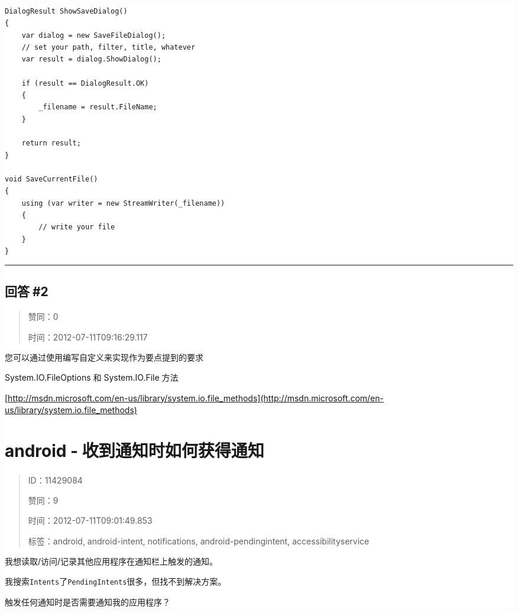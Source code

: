 ```
DialogResult ShowSaveDialog()
{
    var dialog = new SaveFileDialog();
    // set your path, filter, title, whatever
    var result = dialog.ShowDialog();

    if (result == DialogResult.OK)
    {
        _filename = result.FileName;
    }

    return result;
}

void SaveCurrentFile()
{
    using (var writer = new StreamWriter(_filename))
    {
        // write your file
    }
} 
```

* * *

## 回答 #2

> 赞同：0
> 
> 时间：2012-07-11T09:16:29.117

您可以通过使用编写自定义来实现作为要点提到的要求

System.IO.FileOptions 和 System.IO.File 方法

[http://msdn.microsoft.com/en-us/library/system.io.file_methods](http://msdn.microsoft.com/en-us/library/system.io.file_methods)

# android - 收到通知时如何获得通知

> ID：11429084
> 
> 赞同：9
> 
> 时间：2012-07-11T09:01:49.853
> 
> 标签：android, android-intent, notifications, android-pendingintent, accessibilityservice

我想读取/访问/记录其他应用程序在通知栏上触发的通知。

我搜索`Intents`了`PendingIntents`很多，但找不到解决方案。

触发任何通知时是否需要通知我的应用程序？
